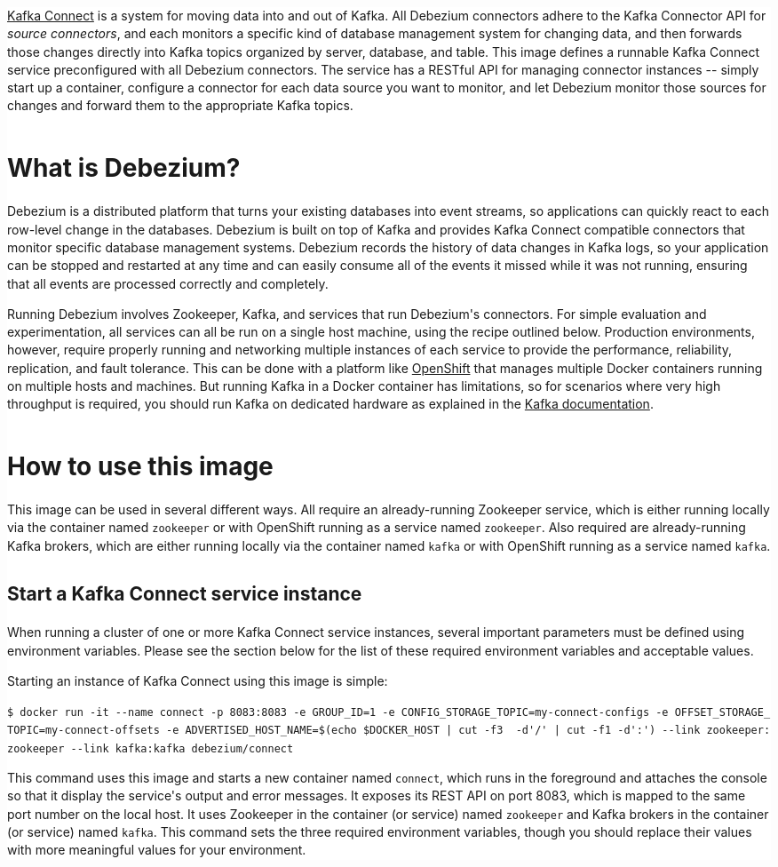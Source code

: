 [Kafka Connect](http://kafka.apache.org/documentation.html#connect) is a system for moving data into and out of Kafka. All Debezium connectors adhere to the Kafka Connector API for _source connectors_, and each monitors a specific kind of database management system for changing data, and then forwards those changes directly into Kafka topics organized by server, database, and table. This image defines a runnable Kafka Connect service preconfigured with all Debezium connectors. The service has a RESTful API for managing connector instances -- simply start up a container, configure a connector for each data source you want to monitor, and let Debezium monitor those sources for changes and forward them to the appropriate Kafka topics.

# What is Debezium?

Debezium is a distributed platform that turns your existing databases into event streams, so applications can quickly react to each row-level change in the databases. Debezium is built on top of Kafka and provides Kafka Connect compatible connectors that monitor specific database management systems. Debezium records the history of data changes in Kafka logs, so your application can be stopped and restarted at any time and can easily consume all of the events it missed while it was not running, ensuring that all events are processed correctly and completely.

Running Debezium involves Zookeeper, Kafka, and services that run Debezium's connectors. For simple evaluation and experimentation, all services can all be run on a single host machine, using the recipe outlined below. Production environments, however, require properly running and networking multiple instances of each service to provide the performance, reliability, replication, and fault tolerance. This can be done with a platform like [OpenShift](https://www.openshift.com) that manages multiple Docker containers running on multiple hosts and machines. But running Kafka in a Docker container has limitations, so for scenarios where very high throughput is required, you should run Kafka on dedicated hardware as explained in the [Kafka documentation](http://kafka.apache.org/documentation.html).


# How to use this image

This image can be used in several different ways. All require an already-running Zookeeper service, which is either running locally via the container named `zookeeper` or with OpenShift running as a service named `zookeeper`. Also required are already-running Kafka brokers, which are either running locally via the container named `kafka` or with OpenShift running as a service named `kafka`.

## Start a Kafka Connect service instance

When running a cluster of one or more Kafka Connect service instances, several important parameters must be defined using environment variables. Please see the section below for the list of these required environment variables and acceptable values. 

Starting an instance of Kafka Connect using this image is simple:

    $ docker run -it --name connect -p 8083:8083 -e GROUP_ID=1 -e CONFIG_STORAGE_TOPIC=my-connect-configs -e OFFSET_STORAGE_TOPIC=my-connect-offsets -e ADVERTISED_HOST_NAME=$(echo $DOCKER_HOST | cut -f3  -d'/' | cut -f1 -d':') --link zookeeper:zookeeper --link kafka:kafka debezium/connect

This command uses this image and starts a new container named `connect`, which runs in the foreground and attaches the console so that it display the service's output and error messages. It exposes its REST API on port 8083, which is mapped to the same port number on the local host. It uses Zookeeper in the container (or service) named `zookeeper` and Kafka brokers in the container (or service) named `kafka`. This command sets the three required environment variables, though you should replace their values with more meaningful values for your environment.
